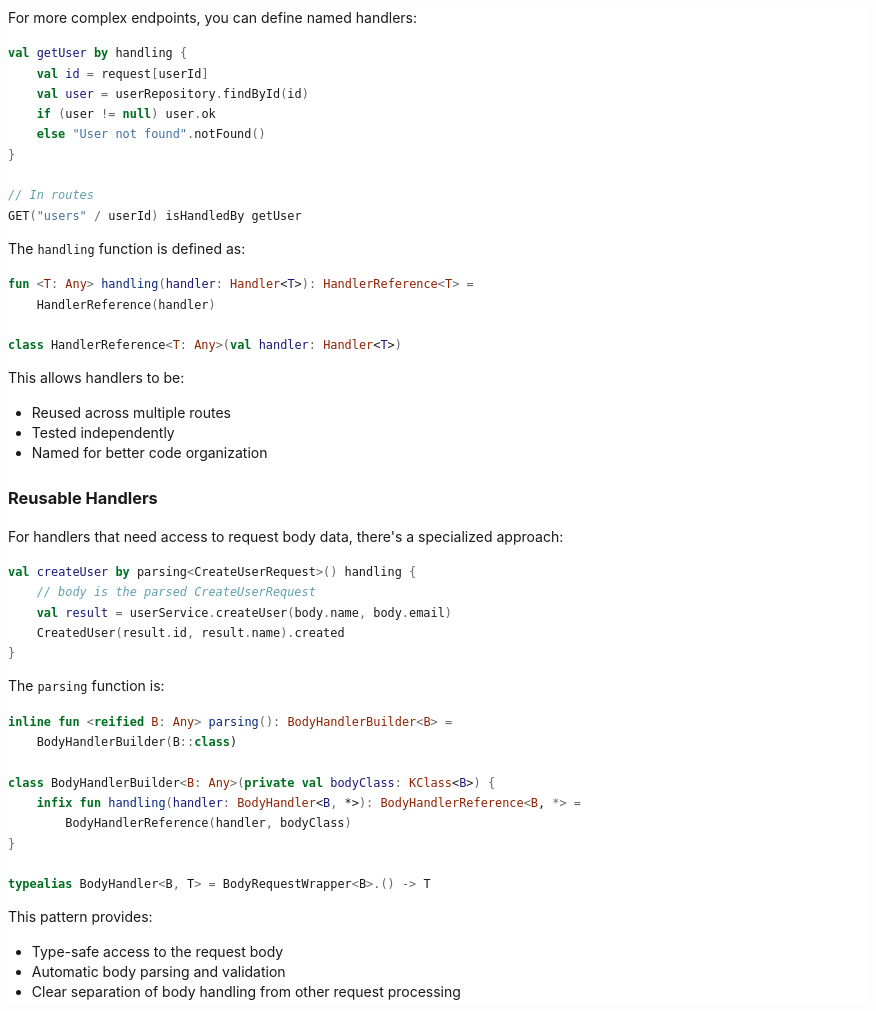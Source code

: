 For more complex endpoints, you can define named handlers:

```kotlin
val getUser by handling {
    val id = request[userId]
    val user = userRepository.findById(id)
    if (user != null) user.ok
    else "User not found".notFound()
}

// In routes
GET("users" / userId) isHandledBy getUser
```

The `handling` function is defined as:

```kotlin
fun <T: Any> handling(handler: Handler<T>): HandlerReference<T> =
    HandlerReference(handler)

class HandlerReference<T: Any>(val handler: Handler<T>)
```

This allows handlers to be:
- Reused across multiple routes
- Tested independently
- Named for better code organization

### Reusable Handlers

For handlers that need access to request body data, there's a specialized approach:

```kotlin
val createUser by parsing<CreateUserRequest>() handling {
    // body is the parsed CreateUserRequest
    val result = userService.createUser(body.name, body.email)
    CreatedUser(result.id, result.name).created
}
```

The `parsing` function is:

```kotlin
inline fun <reified B: Any> parsing(): BodyHandlerBuilder<B> =
    BodyHandlerBuilder(B::class)

class BodyHandlerBuilder<B: Any>(private val bodyClass: KClass<B>) {
    infix fun handling(handler: BodyHandler<B, *>): BodyHandlerReference<B, *> =
        BodyHandlerReference(handler, bodyClass)
}

typealias BodyHandler<B, T> = BodyRequestWrapper<B>.() -> T
```

This pattern provides:
- Type-safe access to the request body
- Automatic body parsing and validation
- Clear separation of body handling from other request processing
